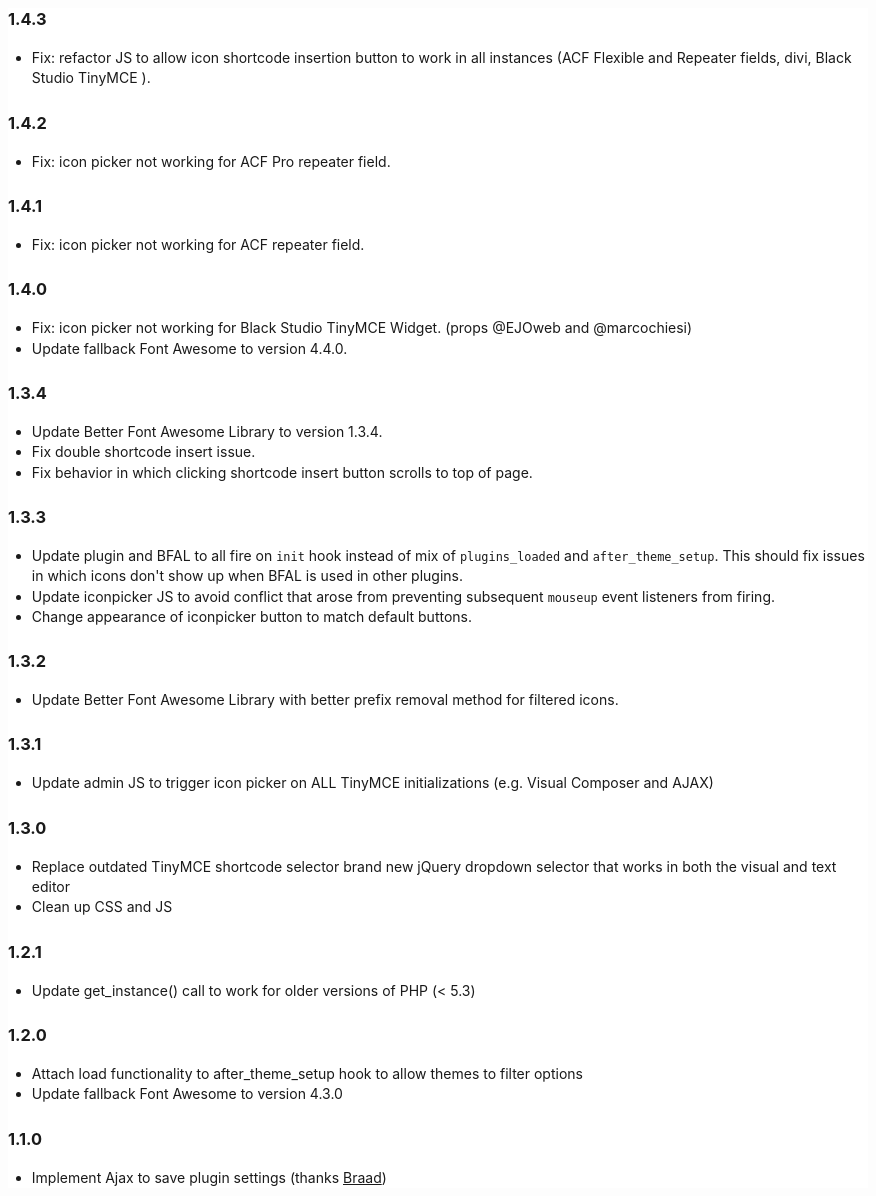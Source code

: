 ### 1.4.3 ###
* Fix: refactor JS to allow icon shortcode insertion button to work in all instances (ACF Flexible and Repeater fields, divi, Black Studio TinyMCE ).

### 1.4.2 ###
* Fix: icon picker not working for ACF Pro repeater field.

### 1.4.1 ###
* Fix: icon picker not working for ACF repeater field.

### 1.4.0 ###
* Fix: icon picker not working for Black Studio TinyMCE Widget. (props @EJOweb and @marcochiesi)
* Update fallback Font Awesome to version 4.4.0.

### 1.3.4 ###
* Update Better Font Awesome Library to version 1.3.4.
* Fix double shortcode insert issue.
* Fix behavior in which clicking shortcode insert button scrolls to top of page.

### 1.3.3 ###
* Update plugin and BFAL to all fire on `init` hook instead of mix of `plugins_loaded` and `after_theme_setup`. This should fix issues in which icons don't show up when BFAL is used in other plugins.
* Update iconpicker JS to avoid conflict that arose from preventing subsequent `mouseup` event listeners from firing.
* Change appearance of iconpicker button to match default buttons.

### 1.3.2 ###
* Update Better Font Awesome Library with better prefix removal method for filtered icons.

### 1.3.1 ###
* Update admin JS to trigger icon picker on ALL TinyMCE initializations (e.g. Visual Composer and AJAX)

### 1.3.0 ###
* Replace outdated TinyMCE shortcode selector brand new jQuery dropdown selector that works in both the visual and text editor
* Clean up CSS and JS

### 1.2.1 ###
* Update get_instance() call to work for older versions of PHP (< 5.3)

### 1.2.0 ###
* Attach load functionality to after_theme_setup hook to allow themes to filter options
* Update fallback Font Awesome to version 4.3.0

### 1.1.0 ###
* Implement Ajax to save plugin settings (thanks [Braad](https://profiles.wordpress.org/braad))
